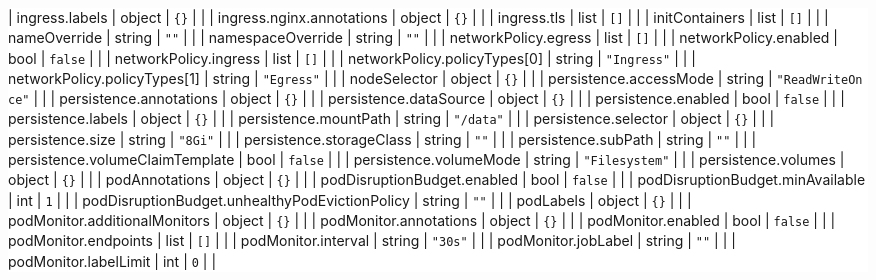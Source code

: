 | ingress.labels | object | `{}` |  |
| ingress.nginx.annotations | object | `{}` |  |
| ingress.tls | list | `[]` |  |
| initContainers | list | `[]` |  |
| nameOverride | string | `""` |  |
| namespaceOverride | string | `""` |  |
| networkPolicy.egress | list | `[]` |  |
| networkPolicy.enabled | bool | `false` |  |
| networkPolicy.ingress | list | `[]` |  |
| networkPolicy.policyTypes[0] | string | `"Ingress"` |  |
| networkPolicy.policyTypes[1] | string | `"Egress"` |  |
| nodeSelector | object | `{}` |  |
| persistence.accessMode | string | `"ReadWriteOnce"` |  |
| persistence.annotations | object | `{}` |  |
| persistence.dataSource | object | `{}` |  |
| persistence.enabled | bool | `false` |  |
| persistence.labels | object | `{}` |  |
| persistence.mountPath | string | `"/data"` |  |
| persistence.selector | object | `{}` |  |
| persistence.size | string | `"8Gi"` |  |
| persistence.storageClass | string | `""` |  |
| persistence.subPath | string | `""` |  |
| persistence.volumeClaimTemplate | bool | `false` |  |
| persistence.volumeMode | string | `"Filesystem"` |  |
| persistence.volumes | object | `{}` |  |
| podAnnotations | object | `{}` |  |
| podDisruptionBudget.enabled | bool | `false` |  |
| podDisruptionBudget.minAvailable | int | `1` |  |
| podDisruptionBudget.unhealthyPodEvictionPolicy | string | `""` |  |
| podLabels | object | `{}` |  |
| podMonitor.additionalMonitors | object | `{}` |  |
| podMonitor.annotations | object | `{}` |  |
| podMonitor.enabled | bool | `false` |  |
| podMonitor.endpoints | list | `[]` |  |
| podMonitor.interval | string | `"30s"` |  |
| podMonitor.jobLabel | string | `""` |  |
| podMonitor.labelLimit | int | `0` |  |